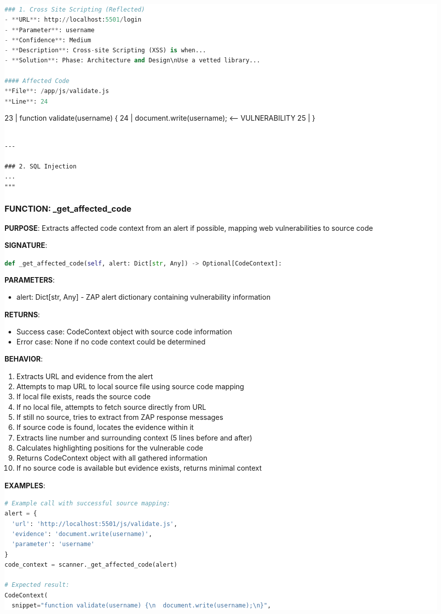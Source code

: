 ```python
### 1. Cross Site Scripting (Reflected)
- **URL**: http://localhost:5501/login
- **Parameter**: username
- **Confidence**: Medium
- **Description**: Cross-site Scripting (XSS) is when...
- **Solution**: Phase: Architecture and Design\nUse a vetted library...

#### Affected Code
**File**: /app/js/validate.js
**Line**: 24

```
   23 | function validate(username) {
   24 |   document.write(username);  <-- VULNERABILITY
   25 | }
```

---

### 2. SQL Injection
...
"""
```

### FUNCTION: _get_affected_code

**PURPOSE**: Extracts affected code context from an alert if possible, mapping web vulnerabilities to source code

**SIGNATURE**:
```python
def _get_affected_code(self, alert: Dict[str, Any]) -> Optional[CodeContext]:
```

**PARAMETERS**:
- alert: Dict[str, Any] - ZAP alert dictionary containing vulnerability information

**RETURNS**:
- Success case: CodeContext object with source code information
- Error case: None if no code context could be determined

**BEHAVIOR**:
1. Extracts URL and evidence from the alert
2. Attempts to map URL to local source file using source code mapping
3. If local file exists, reads the source code
4. If no local file, attempts to fetch source directly from URL
5. If still no source, tries to extract from ZAP response messages
6. If source code is found, locates the evidence within it
7. Extracts line number and surrounding context (5 lines before and after)
8. Calculates highlighting positions for the vulnerable code
9. Returns CodeContext object with all gathered information
10. If no source code is available but evidence exists, returns minimal context

**EXAMPLES**:
```python
# Example call with successful source mapping:
alert = {
  'url': 'http://localhost:5501/js/validate.js',
  'evidence': 'document.write(username)',
  'parameter': 'username'
}
code_context = scanner._get_affected_code(alert)

# Expected result:
CodeContext(
  snippet="function validate(username) {\n  document.write(username);\n}",
```